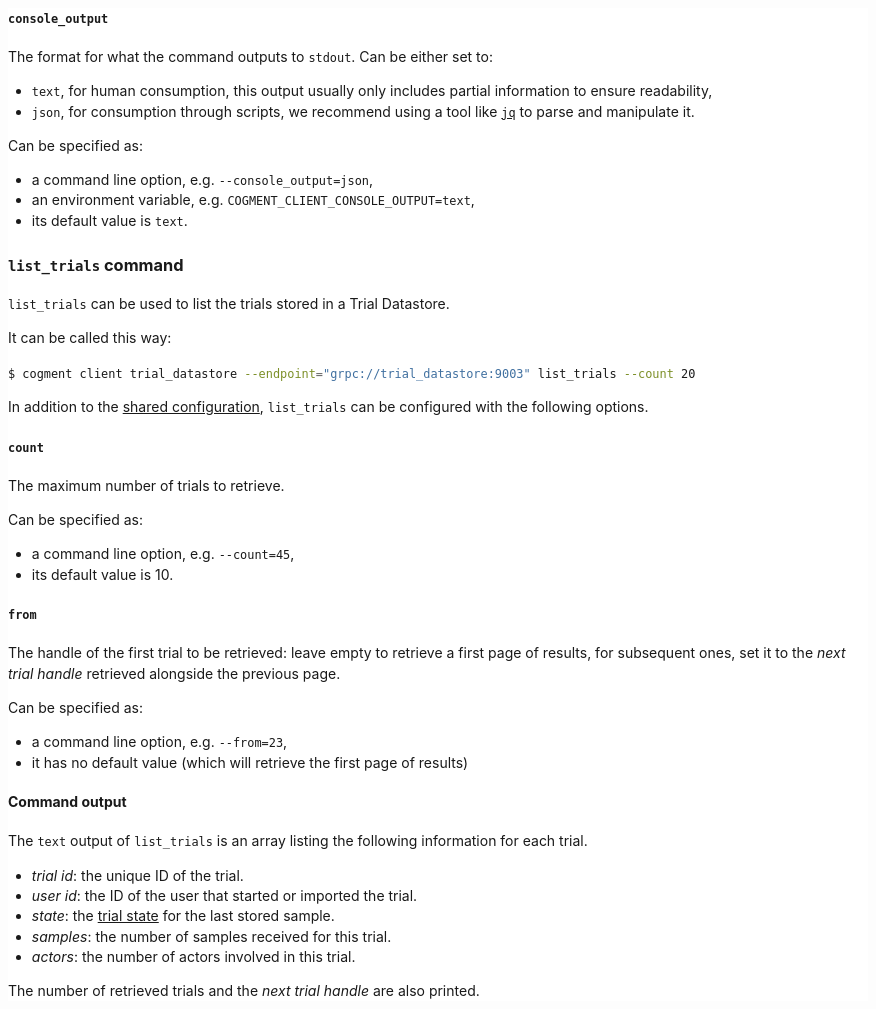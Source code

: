 #### `console_output`

The format for what the command outputs to `stdout`. Can be either set to:

-   `text`, for human consumption, this output usually only includes partial information to ensure readability,
-   `json`, for consumption through scripts, we recommend using a tool like [`jq`](https://stedolan.github.io/jq/) to parse and manipulate it.

Can be specified as:

-   a command line option, e.g. `--console_output=json`,
-   an environment variable, e.g. `COGMENT_CLIENT_CONSOLE_OUTPUT=text`,
-   its default value is `text`.

### `list_trials` command

`list_trials` can be used to list the trials stored in a Trial Datastore.

It can be called this way:

```bash
$ cogment client trial_datastore --endpoint="grpc://trial_datastore:9003" list_trials --count 20
```

In addition to the [shared configuration](#shared-configuration), `list_trials` can be configured with the following options.

#### `count`

The maximum number of trials to retrieve.

Can be specified as:

-   a command line option, e.g. `--count=45`,
-   its default value is 10.

#### `from`

The handle of the first trial to be retrieved: leave empty to retrieve a first page of results, for subsequent ones, set it to the _next trial handle_ retrieved alongside the previous page.

Can be specified as:

-   a command line option, e.g. `--from=23`,
-   it has no default value (which will retrieve the first page of results)

#### Command output

The `text` output of `list_trials` is an array listing the following information for each trial.

-   _trial id_: the unique ID of the trial.
-   _user id_: the ID of the user that started or imported the trial.
-   _state_: the [trial state](../../grpc.md#trialstate) for the last stored sample.
-   _samples_: the number of samples received for this trial.
-   _actors_: the number of actors involved in this trial.

The number of retrieved trials and the _next trial handle_ are also printed.
